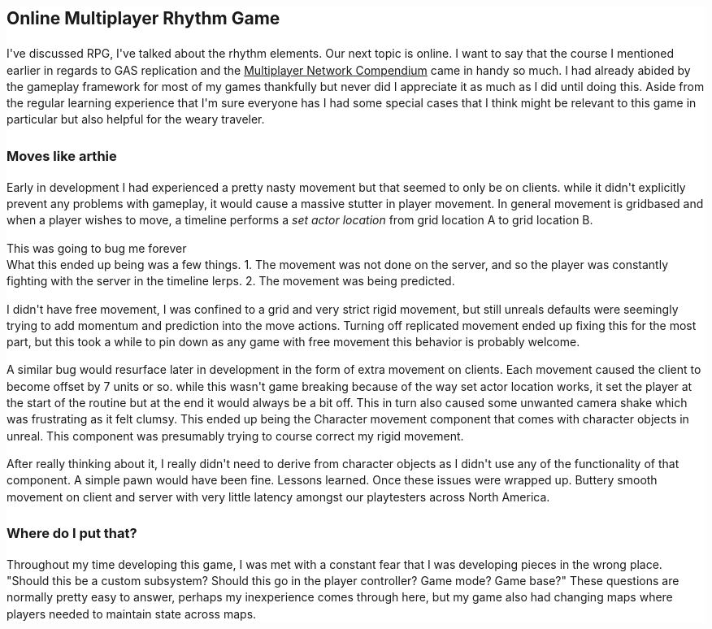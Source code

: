 ## Online Multiplayer Rhythm Game
I've discussed RPG, I've talked about the rhythm elements. Our next topic is online.
I want to say that the course I mentioned earlier in regards to GAS replication and the [Multiplayer Network Compendium](https://cedric-neukirchen.net/docs/category/multiplayer-network-compendium/) came in handy so much. I had already abided by the gameplay framework for most of my games thankfully but never did I appreciate it as much as I did until doing this. Aside from the regular learning experience that I'm sure everyone has I had some special cases that I think might be relevant to this game in particular but also helpful for the weary traveler. 

### Moves like arthie
Early in development I had experienced a pretty nasty movement but that seemed to only be on clients. while it didn't explicitly prevent any problems with gameplay, it would cause a massive stutter in player movement. In general movement is gridbased and when a player wishes to move, a timeline performs a _set actor location_ from grid location A to grid location B. 
<div class="row">
    <div class="col-sm mt-3 mt-md-0">
        <div class="embed-responsive embed-responsive-16by9">
        <iframe class="embed-responsive-item" src="https://www.youtube.com/embed/oFWiWmZCHrw" allowfullscreen></iframe>
        </div>
    </div>
</div>
<div class="caption">
    This was going to bug me forever
</div>
What this ended up being was a few things. 
1. The movement was not done on the server, and so the player was constantly fighting with the server in the timeline lerps.
2. The movement was being predicted.

I didn't have free movement, I was confined to a grid and very strict rigid movement, but still unreals defaults were seemingly trying to add momentum and prediction into the move actions. Turning off replicated movement ended up fixing this for the most part, but this took a while to pin down as any game with free movement this behavior is probably welcome. 

A similar bug would resurface later in development in the form of extra movement on clients. Each movement caused the client to become offset by 7 units or so. while this wasn't game breaking because of the way set actor location works, it set the player at the start of the routine but at the end it would always be a bit off. This in turn also caused some unwanted camera shake which was frustrating as it felt clumsy. This ended up being the Character movement component that comes with character objects in unreal. This component was presumably trying to course correct my rigid movement. 

After really thinking about it, I really didn't need to derive from character objects as I didn't use any of the functionality of that component. A simple pawn would have been fine. Lessons learned.
Once these issues were wrapped up. Buttery smooth movement on client and server with very little latency amongst our playtesters across North America.

### Where do I put that?
Throughout my time developing this game, I was met with a constant fear that I was developing pieces in the wrong place. "Should this be a custom subsystem? Should this go in the player controller? Game mode? Game base?" These questions are normally pretty easy to answer, perhaps my inexperience comes through here, but my game also had changing maps where players needed to maintain state across maps. 
